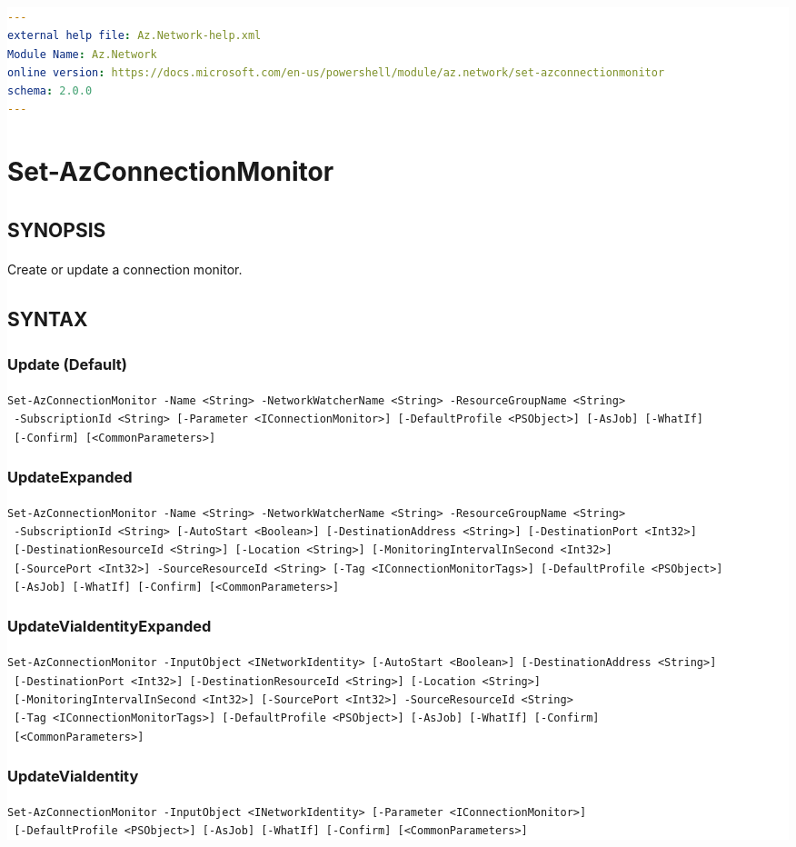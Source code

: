```yaml
---
external help file: Az.Network-help.xml
Module Name: Az.Network
online version: https://docs.microsoft.com/en-us/powershell/module/az.network/set-azconnectionmonitor
schema: 2.0.0
---
```


# Set-AzConnectionMonitor

## SYNOPSIS
Create or update a connection monitor.

## SYNTAX

### Update (Default)
```
Set-AzConnectionMonitor -Name <String> -NetworkWatcherName <String> -ResourceGroupName <String>
 -SubscriptionId <String> [-Parameter <IConnectionMonitor>] [-DefaultProfile <PSObject>] [-AsJob] [-WhatIf]
 [-Confirm] [<CommonParameters>]
```

### UpdateExpanded
```
Set-AzConnectionMonitor -Name <String> -NetworkWatcherName <String> -ResourceGroupName <String>
 -SubscriptionId <String> [-AutoStart <Boolean>] [-DestinationAddress <String>] [-DestinationPort <Int32>]
 [-DestinationResourceId <String>] [-Location <String>] [-MonitoringIntervalInSecond <Int32>]
 [-SourcePort <Int32>] -SourceResourceId <String> [-Tag <IConnectionMonitorTags>] [-DefaultProfile <PSObject>]
 [-AsJob] [-WhatIf] [-Confirm] [<CommonParameters>]
```

### UpdateViaIdentityExpanded
```
Set-AzConnectionMonitor -InputObject <INetworkIdentity> [-AutoStart <Boolean>] [-DestinationAddress <String>]
 [-DestinationPort <Int32>] [-DestinationResourceId <String>] [-Location <String>]
 [-MonitoringIntervalInSecond <Int32>] [-SourcePort <Int32>] -SourceResourceId <String>
 [-Tag <IConnectionMonitorTags>] [-DefaultProfile <PSObject>] [-AsJob] [-WhatIf] [-Confirm]
 [<CommonParameters>]
```

### UpdateViaIdentity
```
Set-AzConnectionMonitor -InputObject <INetworkIdentity> [-Parameter <IConnectionMonitor>]
 [-DefaultProfile <PSObject>] [-AsJob] [-WhatIf] [-Confirm] [<CommonParameters>]
```
